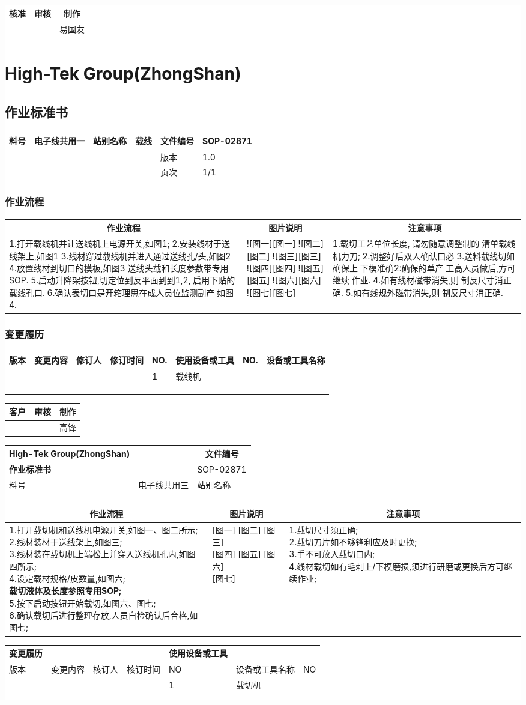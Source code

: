 
| 核准 | 审核 | 制作 |
|------|------|------|
|      |      | 易国友 |

# High-Tek Group(ZhongShan)

## 作业标准书

| 料号 | 电子线共用一 | 站别名称 | 载线 | 文件编号 | SOP-02871 |
|------|------------|---------|------|----------|-----------|
|      |            |         |      | 版本 | 1.0 |
|      |            |         |      | 页次 | 1/1 |

### 作业流程

| 作业流程 | 图片说明 | 注意事项 |
|----------|----------|----------|
| 1.打开载线机并让送线机上电源开关,如图1; 2.安装线材于送线架上,如图1 3.线材穿过载线机并进入通过送线孔/头,如图2 4.放置线材到切口的模板,如图3 送线头载和长度参数带专用SOP. 5.启动升降架按钮,切定位到反平面到到1,2, 启用下贴的载线孔口. 6.确认表切口是开箱理思在成人员位监测副产 如图4. | ![图一][图一] ![图二][图二] ![图三][图三] ![图四][图四] ![图五][图五] ![图六][图六] ![图七][图七] | 1.载切工艺单位长度, 请勿随意调整制的 清单载线机力刀; 2.调整好后双人确认口必 3.送料载线切如确保上 下模准确2:确保的单产 工高人员做后,方可继续 作业. 4.如有线材磁带消失,则 制反尺寸消正确. 5.如有线规外磁带消失,则 制反尺寸消正确. |

### 变更履历

| 版本 | 变更内容 | 修订人 | 修订时间 | NO. | 使用设备或工具 | NO. | 设备或工具名称 |
|------|----------|--------|----------|-----|---------------|-----|---------------|
|      |          |        |          | 1   | 载线机         |     |               |
|      |          |        |          |     |               |     |               |
|      |          |        |          |     |               |     |               |
|      |          |        |          |     |               |     |               |

| 客户 | 审核 | 制作 |
|------|------|------|
|      |      | 高锋 |

| High-Tek Group(ZhongShan) | | 文件编号 |
|---|---|---|
| **作业标准书** | | SOP-02871 |
| 料号 | 电子线共用三 | 站别名称 | 载切 | 版本 | 1.0 |
| | | | | 页次 | 1/1 |

| 作业流程 | 图片说明 | 注意事项 |
|---|---|---|
| 1.打开载切机和送线机电源开关,如图一、图二所示; <br>2.线材装材于送线架上,如图三; <br>3.线材装在载切机上端松上并穿入送线机孔内,如图四所示; <br>4.设定载材规格/皮数量,如图六; <br>**载切液体及长度参照专用SOP;** <br>5.按下启动按钮开始载切,如图六、图七; <br>6.确认载切后进行整理存放,人员自检确认后合格,如图七; | [图一] [图二] [图三] <br>[图四] [图五] [图六] <br>[图七] | 1.载切尺寸须正确; <br>2.载切刀片如不够锋利应及时更换; <br>3.手不可放入载切口内; <br>4.线材载切如有毛刺上/下模磨损,须进行研磨或更换后方可继续作业; |

| 变更履历 | | | | 使用设备或工具 | | |
|---|---|---|---|---|---|---|
| 版本 | 变更内容 | 核订人 | 核订时间 | NO | 设备或工具名称 | NO | 设备或工具名称 |
| | | | | 1 | 载切机 | | |
| | | | | | | | |
| | | | | | | | |
